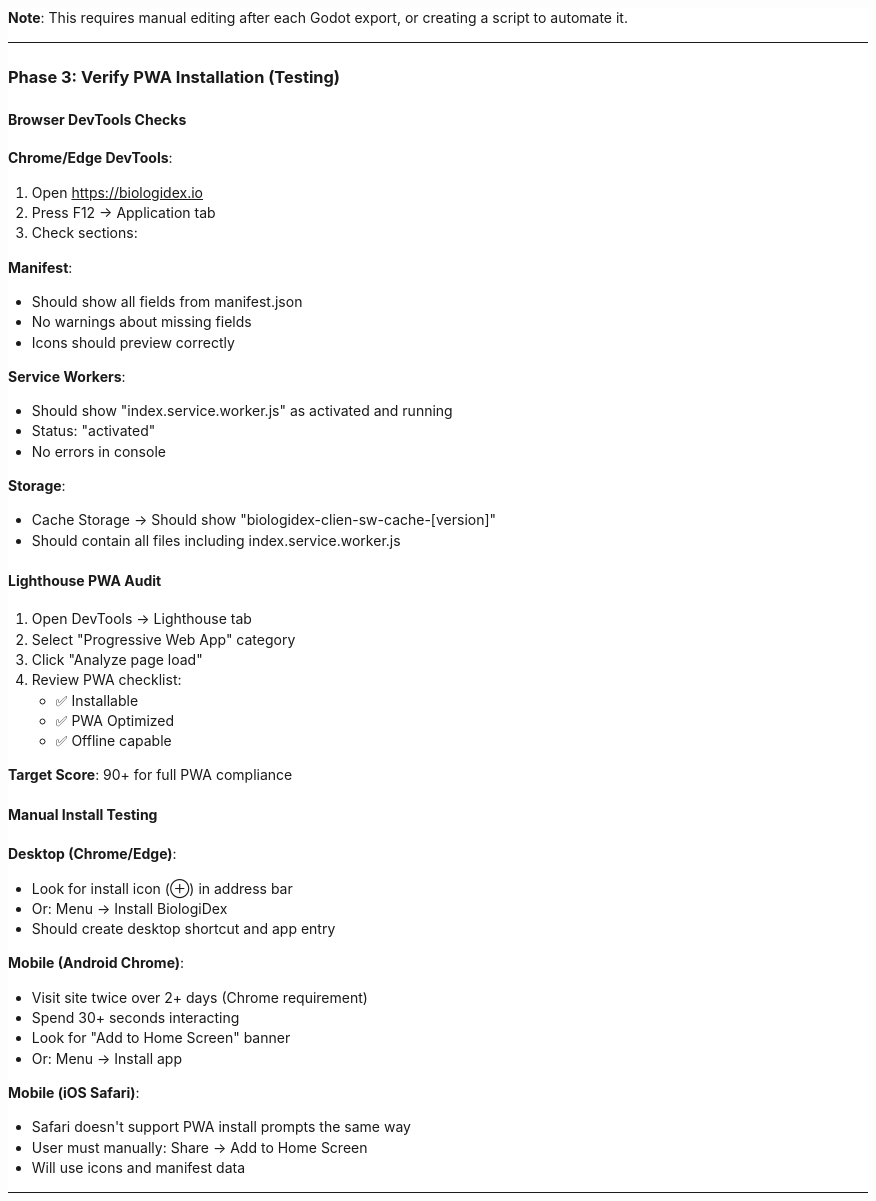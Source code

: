 **Note**: This requires manual editing after each Godot export, or creating a script to automate it.

---

### Phase 3: Verify PWA Installation (Testing)

#### Browser DevTools Checks

**Chrome/Edge DevTools**:
1. Open https://biologidex.io
2. Press F12 → Application tab
3. Check sections:

**Manifest**:
- Should show all fields from manifest.json
- No warnings about missing fields
- Icons should preview correctly

**Service Workers**:
- Should show "index.service.worker.js" as activated and running
- Status: "activated"
- No errors in console

**Storage**:
- Cache Storage → Should show "biologidex-clien-sw-cache-[version]"
- Should contain all files including index.service.worker.js

#### Lighthouse PWA Audit

1. Open DevTools → Lighthouse tab
2. Select "Progressive Web App" category
3. Click "Analyze page load"
4. Review PWA checklist:
   - ✅ Installable
   - ✅ PWA Optimized
   - ✅ Offline capable

**Target Score**: 90+ for full PWA compliance

#### Manual Install Testing

**Desktop (Chrome/Edge)**:
- Look for install icon (⊕) in address bar
- Or: Menu → Install BiologiDex
- Should create desktop shortcut and app entry

**Mobile (Android Chrome)**:
- Visit site twice over 2+ days (Chrome requirement)
- Spend 30+ seconds interacting
- Look for "Add to Home Screen" banner
- Or: Menu → Install app

**Mobile (iOS Safari)**:
- Safari doesn't support PWA install prompts the same way
- User must manually: Share → Add to Home Screen
- Will use icons and manifest data

---